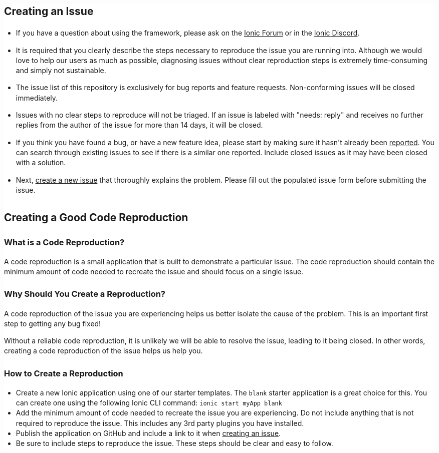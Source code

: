 
## Creating an Issue

* If you have a question about using the framework, please ask on the [Ionic Forum](http://forum.ionicframework.com/) or in the [Ionic Discord](https://ionic.link/discord).

* It is required that you clearly describe the steps necessary to reproduce the issue you are running into. Although we would love to help our users as much as possible, diagnosing issues without clear reproduction steps is extremely time-consuming and simply not sustainable.

* The issue list of this repository is exclusively for bug reports and feature requests. Non-conforming issues will be closed immediately.

* Issues with no clear steps to reproduce will not be triaged. If an issue is labeled with "needs: reply" and receives no further replies from the author of the issue for more than 14 days, it will be closed.

* If you think you have found a bug, or have a new feature idea, please start by making sure it hasn't already been [reported](https://github.com/ionic-team/ionic-framework/issues?utf8=%E2%9C%93&q=is%3Aissue). You can search through existing issues to see if there is a similar one reported. Include closed issues as it may have been closed with a solution.

* Next, [create a new issue](https://github.com/ionic-team/ionic-framework/issues/new/choose) that thoroughly explains the problem. Please fill out the populated issue form before submitting the issue.


## Creating a Good Code Reproduction

### What is a Code Reproduction?

A code reproduction is a small application that is built to demonstrate a particular issue. The code reproduction should contain the minimum amount of code needed to recreate the issue and should focus on a single issue.

### Why Should You Create a Reproduction?

A code reproduction of the issue you are experiencing helps us better isolate the cause of the problem. This is an important first step to getting any bug fixed!

Without a reliable code reproduction, it is unlikely we will be able to resolve the issue, leading to it being closed. In other words, creating a code reproduction of the issue helps us help you.

### How to Create a Reproduction

* Create a new Ionic application using one of our starter templates. The `blank` starter application is a great choice for this. You can create one using the following Ionic CLI command: `ionic start myApp blank`
* Add the minimum amount of code needed to recreate the issue you are experiencing. Do not include anything that is not required to reproduce the issue. This includes any 3rd party plugins you have installed.
* Publish the application on GitHub and include a link to it when [creating an issue](#creating-an-issue).
* Be sure to include steps to reproduce the issue. These steps should be clear and easy to follow.
